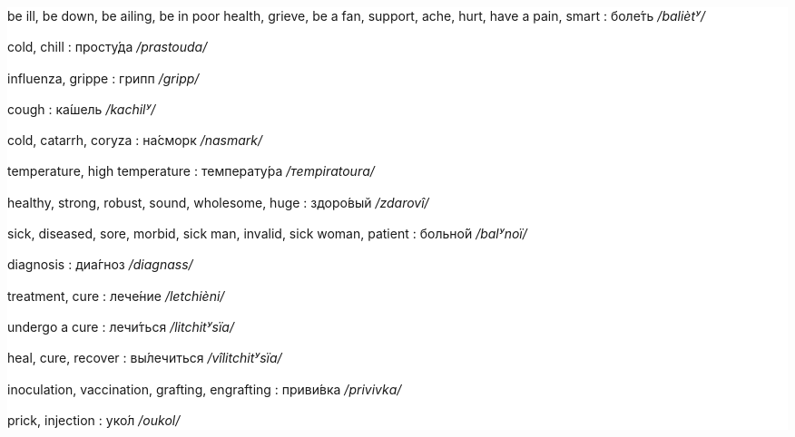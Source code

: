be ill, be down, be ailing, be in poor health, grieve, be a fan, support, ache, hurt, have a pain, smart
: боле́ть
*/baliètʸ/*

cold, chill
: просту́да
*/prastoudа/*

influenza, grippe
: грипп
*/gripp/*

cough
: ка́шель
*/kachilʸ/*

cold, catarrh, coryza
: на́сморк
*/nasmark/*

temperature, high temperature
: температу́ра
*/теmpirаtourа/*

healthy, strong, robust, sound, wholesome, huge
: здоро́вый
*/zdarovî/*

sick, diseased, sore, morbid, sick man, invalid, sick woman, patient
: больно́й
*/balʸnoï/*

diagnosis
: диа́гноз
*/diagnass/*

treatment, cure
: лече́ние
*/lеtchièni/*

undergo a cure
: лечи́ться
*/litchitʸsïa/*

heal, cure, recover
: вы́лечиться
*/vîlitchitʸsïa/*

inoculation, vaccination, grafting, engrafting
: приви́вка
*/privivkа/*

prick, injection
: уко́л
*/oukol/*
